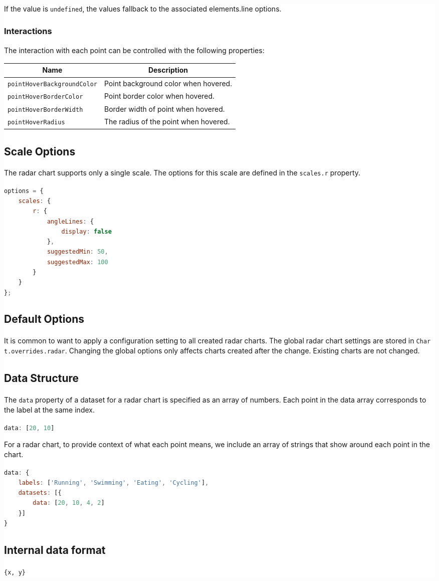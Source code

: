 If the value is `undefined`, the values fallback to the associated elements.line options.

### Interactions

The interaction with each point can be controlled with the following properties:

| Name | Description |
| ---- | ----------- |
| `pointHoverBackgroundColor` | Point background color when hovered. |
| `pointHoverBorderColor` | Point border color when hovered. |
| `pointHoverBorderWidth` | Border width of point when hovered. |
| `pointHoverRadius` | The radius of the point when hovered. |

## Scale Options

The radar chart supports only a single scale. The options for this scale are defined in the `scales.r` property.

```javascript
options = {
    scales: {
        r: {
            angleLines: {
                display: false
            },
            suggestedMin: 50,
            suggestedMax: 100
        }
    }
};
```

## Default Options

It is common to want to apply a configuration setting to all created radar charts. The global radar chart settings are stored in `Chart.overrides.radar`. Changing the global options only affects charts created after the change. Existing charts are not changed.

## Data Structure

The `data` property of a dataset for a radar chart is specified as an array of numbers. Each point in the data array corresponds to the label at the same index.

```javascript
data: [20, 10]
```

For a radar chart, to provide context of what each point means, we include an array of strings that show around each point in the chart.

```javascript
data: {
    labels: ['Running', 'Swimming', 'Eating', 'Cycling'],
    datasets: [{
        data: [20, 10, 4, 2]
    }]
}
```

## Internal data format

`{x, y}`